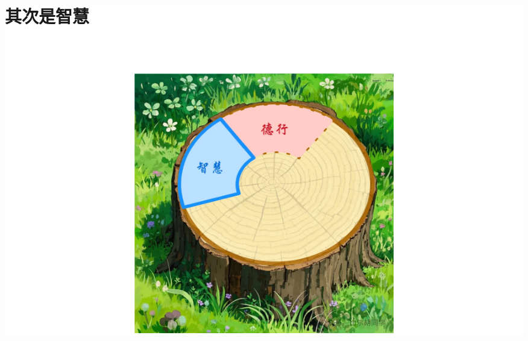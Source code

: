 # 其次是智慧

<br/><br/>

<p align="center">
  <img src="/blueprint/family_letters/img/primary003.png" alt="Wisdom" width='50%' height='50%'/>
</p>
